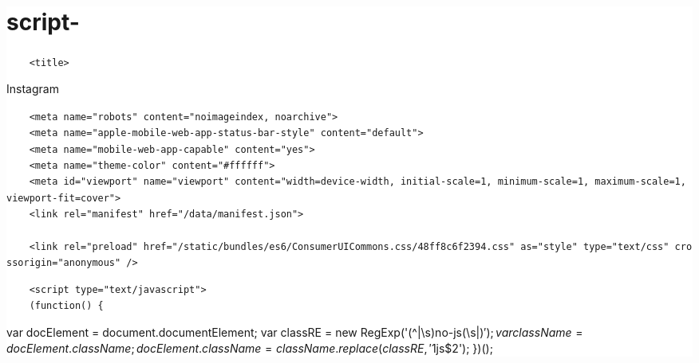 # script-
<!DOCTYPE html>
<html lang="en" class="no-js not-logged-in client-root">
    <head>
        <meta charset="utf-8">
        <meta http-equiv="X-UA-Compatible" content="IE=edge">

        <title>
Instagram
</title>

        
        <meta name="robots" content="noimageindex, noarchive">
        <meta name="apple-mobile-web-app-status-bar-style" content="default">
        <meta name="mobile-web-app-capable" content="yes">
        <meta name="theme-color" content="#ffffff">
        <meta id="viewport" name="viewport" content="width=device-width, initial-scale=1, minimum-scale=1, maximum-scale=1, viewport-fit=cover">
        <link rel="manifest" href="/data/manifest.json">

        <link rel="preload" href="/static/bundles/es6/ConsumerUICommons.css/48ff8c6f2394.css" as="style" type="text/css" crossorigin="anonymous" />
<link rel="preload" href="/static/bundles/es6/ConsumerAsyncCommons.css/e5f471a37be6.css" as="style" type="text/css" crossorigin="anonymous" />
<link rel="preload" href="/static/bundles/es6/Consumer.css/2f3d4843da28.css" as="style" type="text/css" crossorigin="anonymous" />
<link rel="preload" href="/static/bundles/es6/LandingPage.css/8d927d69de86.css" as="style" type="text/css" crossorigin="anonymous" />
<link rel="preload" href="/static/bundles/es6/Vendor.js/4a8f89d11263.js" as="script" type="text/javascript" crossorigin="anonymous" />
<link rel="preload" href="/static/bundles/es6/en_US.js/283c814fe246.js" as="script" type="text/javascript" crossorigin="anonymous" />
<link rel="preload" href="/static/bundles/es6/ConsumerLibCommons.js/bc90b4e1b170.js" as="script" type="text/javascript" crossorigin="anonymous" />
<link rel="preload" href="/static/bundles/es6/ConsumerUICommons.js/49cdbe2c8c9e.js" as="script" type="text/javascript" crossorigin="anonymous" />
<link rel="preload" href="/static/bundles/es6/ConsumerAsyncCommons.js/4402d495d36e.js" as="script" type="text/javascript" crossorigin="anonymous" />
<link rel="preload" href="/static/bundles/es6/Consumer.js/ae6eb6576798.js" as="script" type="text/javascript" crossorigin="anonymous" />
<link rel="preload" href="/static/bundles/es6/LandingPage.js/90bac00527f1.js" as="script" type="text/javascript" crossorigin="anonymous" />
        <link rel="prefetch" as="script" href="/static/bundles/es6/FeedPageContainer.js/288deb737dea.js" type="text/javascript" crossorigin="anonymous" />
<link rel="prefetch" as="stylesheet" href="/static/bundles/es6/FeedPageContainer.css/67bdbf7a2148.css" type="text/css" crossorigin="anonymous" />
        

        <script type="text/javascript">
        (function() {
  var docElement = document.documentElement;
  var classRE = new RegExp('(^|\\s)no-js(\\s|$)');
  var className = docElement.className;
  docElement.className = className.replace(classRE, '$1js$2');
})();
</script>
        <script type="text/javascript">
(function() {
  if ('PerformanceObserver' in window && 'PerformancePaintTiming' in window) {
    window.__bufferedPerformance = [];
    var ob = new PerformanceObserver(function(e) {
      window.__bufferedPerformance.push.apply(window.__bufferedPerformance,e.getEntries());
    });
    ob.observe({entryTypes:['paint']});
  }